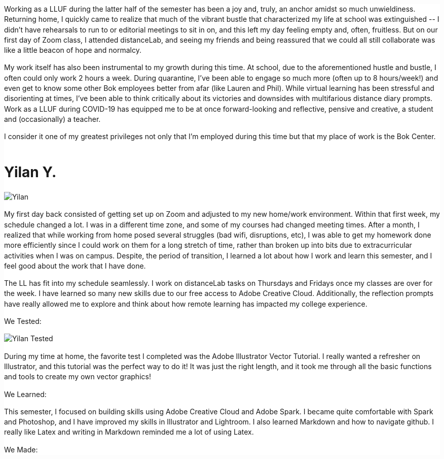 Working as a LLUF during the latter half of the semester has been a joy and, truly, an anchor amidst so much unwieldiness. Returning home, I quickly came to realize that much of the vibrant bustle that characterized my life at school was extinguished -- I didn’t have rehearsals to run to or editorial meetings to sit in on, and this left my day feeling empty and, often, fruitless. But on our first day of Zoom class, I attended distanceLab, and seeing my friends and being reassured that we could all still collaborate was like a little beacon of hope and normalcy.   

My work itself has also been instrumental to my growth during this time. At school, due to the aforementioned hustle and bustle, I often could only work 2 hours a week. During quarantine, I’ve been able to engage so much more (often up to 8 hours/week!) and even get to know some other Bok employees better from afar (like Lauren and Phil). While virtual learning has been stressful and disorienting at times, I’ve been able to think critically about its victories and downsides with multifarious distance diary prompts. Work as a LLUF during COVID-19 has equipped me to be at once forward-looking and reflective, pensive and creative, a student and (occasionally) a teacher.  

I consider it one of my greatest privileges not only that I’m employed during this time but that my place of work is the Bok Center.  




# Yilan Y. 

![Yilan](https://files.slack.com/files-pri/T0HTW3H0V-F014QJ7SZPA/screen_shot_2020-05-20_at_5.31.09_pm.png?pub_secret=c8b4579f0b)

My first day back consisted of getting set up on Zoom and adjusted to my new home/work environment. Within that first week, my schedule changed a lot. I was in a different time zone, and some of my courses had changed meeting times. After a month, I realized that while working from home posed several struggles (bad wifi, disruptions, etc), I was able to get my homework done more efficiently since I could work on them for a long stretch of time, rather than broken up into bits due to extracurricular activities when I was on campus. Despite, the period of transition, I learned a lot about how I work and learn this semester, and I feel good about the work that I have done.   

The LL has fit into my schedule seamlessly. I work on distanceLab tasks on Thursdays and Fridays once my classes are over for the week. I have learned so many new skills due to our free access to Adobe Creative Cloud. Additionally, the reflection prompts have really allowed me to explore and think about how remote learning has impacted my college experience. 

We Tested:  

![Yilan Tested](https://files.slack.com/files-pri/T0HTW3H0V-F014QJCCR96/screen_shot_2020-05-20_at_5.33.30_pm.png?pub_secret=985666b52e)

During my time at home, the favorite test I completed was the Adobe Illustrator Vector Tutorial. I really wanted a refresher on Illustrator, and this tutorial was the perfect way to do it! It was just the right length, and it took me through all the basic functions and tools to create my own vector graphics!  

We Learned:  

This semester, I focused on building skills using Adobe Creative Cloud and Adobe Spark. I became quite comfortable with Spark and Photoshop, and I have improved my skills in Illustrator and Lightroom. I also learned Markdown and how to navigate github. I really like Latex and writing in Markdown reminded me a lot of using Latex.  

We Made:  
